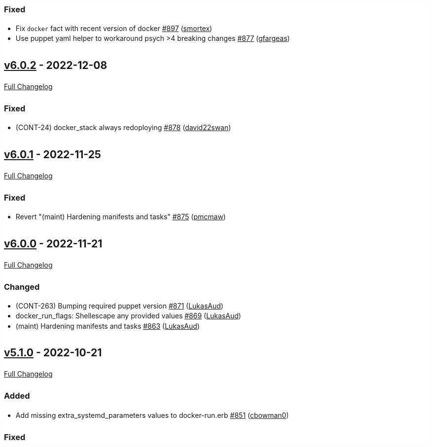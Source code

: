 ### Fixed

- Fix `docker` fact with recent version of docker [#897](https://github.com/puppetlabs/puppetlabs-docker/pull/897) ([smortex](https://github.com/smortex))
- Use puppet yaml helper to workaround psych >4 breaking changes  [#877](https://github.com/puppetlabs/puppetlabs-docker/pull/877) ([gfargeas](https://github.com/gfargeas))

## [v6.0.2](https://github.com/puppetlabs/puppetlabs-docker/tree/v6.0.2) - 2022-12-08

[Full Changelog](https://github.com/puppetlabs/puppetlabs-docker/compare/v6.0.1...v6.0.2)

### Fixed

- (CONT-24) docker_stack always redoploying [#878](https://github.com/puppetlabs/puppetlabs-docker/pull/878) ([david22swan](https://github.com/david22swan))

## [v6.0.1](https://github.com/puppetlabs/puppetlabs-docker/tree/v6.0.1) - 2022-11-25

[Full Changelog](https://github.com/puppetlabs/puppetlabs-docker/compare/v6.0.0...v6.0.1)

### Fixed

- Revert "(maint) Hardening manifests and tasks" [#875](https://github.com/puppetlabs/puppetlabs-docker/pull/875) ([pmcmaw](https://github.com/pmcmaw))

## [v6.0.0](https://github.com/puppetlabs/puppetlabs-docker/tree/v6.0.0) - 2022-11-21

[Full Changelog](https://github.com/puppetlabs/puppetlabs-docker/compare/v5.1.0...v6.0.0)

### Changed
- (CONT-263) Bumping required puppet version [#871](https://github.com/puppetlabs/puppetlabs-docker/pull/871) ([LukasAud](https://github.com/LukasAud))
- docker_run_flags: Shellescape any provided values [#869](https://github.com/puppetlabs/puppetlabs-docker/pull/869) ([LukasAud](https://github.com/LukasAud))
- (maint) Hardening manifests and tasks [#863](https://github.com/puppetlabs/puppetlabs-docker/pull/863) ([LukasAud](https://github.com/LukasAud))

## [v5.1.0](https://github.com/puppetlabs/puppetlabs-docker/tree/v5.1.0) - 2022-10-21

[Full Changelog](https://github.com/puppetlabs/puppetlabs-docker/compare/v5.0.0...v5.1.0)

### Added

- Add missing extra_systemd_parameters values to docker-run.erb [#851](https://github.com/puppetlabs/puppetlabs-docker/pull/851) ([cbowman0](https://github.com/cbowman0))

### Fixed
